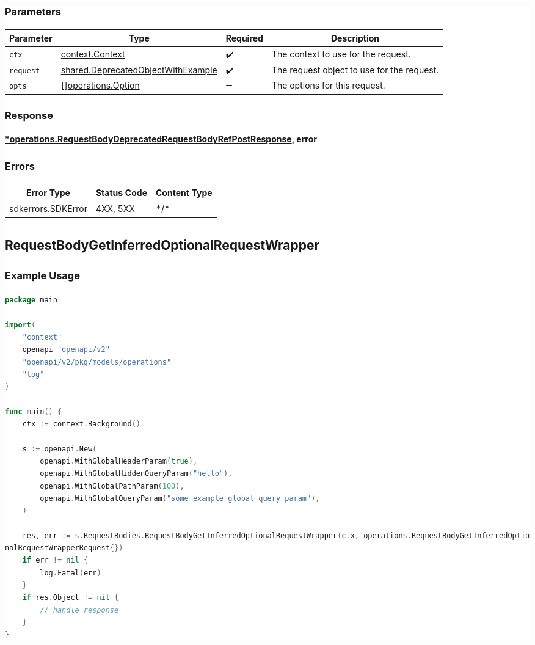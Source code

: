 ### Parameters

| Parameter                                                                                    | Type                                                                                         | Required                                                                                     | Description                                                                                  |
| -------------------------------------------------------------------------------------------- | -------------------------------------------------------------------------------------------- | -------------------------------------------------------------------------------------------- | -------------------------------------------------------------------------------------------- |
| `ctx`                                                                                        | [context.Context](https://pkg.go.dev/context#Context)                                        | :heavy_check_mark:                                                                           | The context to use for the request.                                                          |
| `request`                                                                                    | [shared.DeprecatedObjectWithExample](../../pkg/models/shared/deprecatedobjectwithexample.md) | :heavy_check_mark:                                                                           | The request object to use for the request.                                                   |
| `opts`                                                                                       | [][operations.Option](../../pkg/models/operations/option.md)                                 | :heavy_minus_sign:                                                                           | The options for this request.                                                                |

### Response

**[*operations.RequestBodyDeprecatedRequestBodyRefPostResponse](../../pkg/models/operations/requestbodydeprecatedrequestbodyrefpostresponse.md), error**

### Errors

| Error Type         | Status Code        | Content Type       |
| ------------------ | ------------------ | ------------------ |
| sdkerrors.SDKError | 4XX, 5XX           | \*/\*              |

## RequestBodyGetInferredOptionalRequestWrapper

### Example Usage

```go
package main

import(
	"context"
	openapi "openapi/v2"
	"openapi/v2/pkg/models/operations"
	"log"
)

func main() {
    ctx := context.Background()
    
    s := openapi.New(
        openapi.WithGlobalHeaderParam(true),
        openapi.WithGlobalHiddenQueryParam("hello"),
        openapi.WithGlobalPathParam(100),
        openapi.WithGlobalQueryParam("some example global query param"),
    )

    res, err := s.RequestBodies.RequestBodyGetInferredOptionalRequestWrapper(ctx, operations.RequestBodyGetInferredOptionalRequestWrapperRequest{})
    if err != nil {
        log.Fatal(err)
    }
    if res.Object != nil {
        // handle response
    }
}
```
